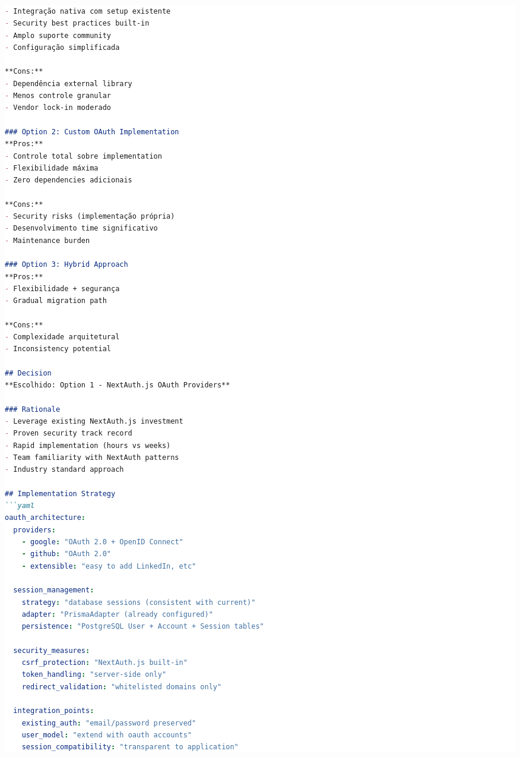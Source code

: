 ```markdown
- Integração nativa com setup existente
- Security best practices built-in
- Amplo suporte community
- Configuração simplificada

**Cons:**
- Dependência external library
- Menos controle granular
- Vendor lock-in moderado

### Option 2: Custom OAuth Implementation
**Pros:**
- Controle total sobre implementation
- Flexibilidade máxima
- Zero dependencies adicionais

**Cons:**
- Security risks (implementação própria)
- Desenvolvimento time significativo
- Maintenance burden

### Option 3: Hybrid Approach
**Pros:**
- Flexibilidade + segurança
- Gradual migration path

**Cons:**
- Complexidade arquitetural
- Inconsistency potential

## Decision
**Escolhido: Option 1 - NextAuth.js OAuth Providers**

### Rationale
- Leverage existing NextAuth.js investment
- Proven security track record
- Rapid implementation (hours vs weeks)
- Team familiarity with NextAuth patterns
- Industry standard approach

## Implementation Strategy
```yaml
oauth_architecture:
  providers:
    - google: "OAuth 2.0 + OpenID Connect"
    - github: "OAuth 2.0"
    - extensible: "easy to add LinkedIn, etc"

  session_management:
    strategy: "database sessions (consistent with current)"
    adapter: "PrismaAdapter (already configured)"
    persistence: "PostgreSQL User + Account + Session tables"

  security_measures:
    csrf_protection: "NextAuth.js built-in"
    token_handling: "server-side only"
    redirect_validation: "whitelisted domains only"

  integration_points:
    existing_auth: "email/password preserved"
    user_model: "extend with oauth accounts"
    session_compatibility: "transparent to application"
```
